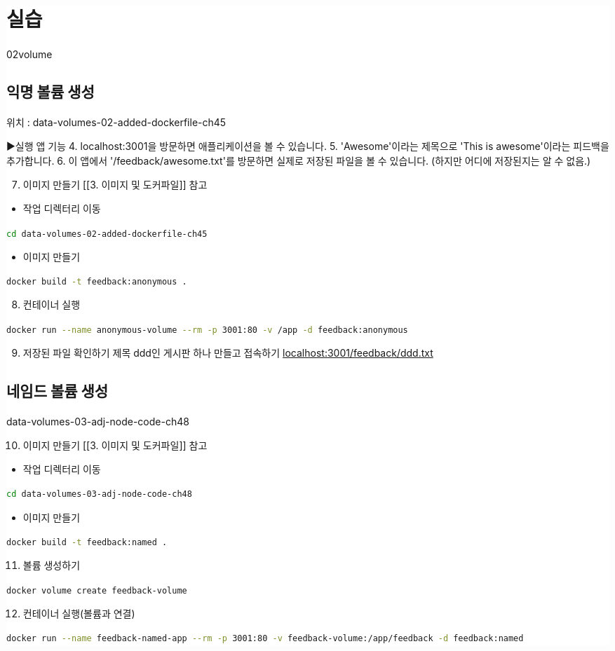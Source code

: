 # 실습
02volume
## 익명 볼륨 생성
위치 : data-volumes-02-added-dockerfile-ch45

▶실행 앱 기능
4. localhost:3001을 방문하면 애플리케이션을 볼 수 있습니다.
5. 'Awesome'이라는 제목으로 'This is awesome'이라는 피드백을 추가합니다.
6. 이 앱에서 '/feedback/awesome.txt'를 방문하면 실제로 저장된 파일을 볼 수 있습니다. (하지만 어디에 저장된지는 알 수 없음.)

7) 이미지 만들기
[[3. 이미지 및 도커파일]] 참고
- 작업 디렉터리 이동
```bash
cd data-volumes-02-added-dockerfile-ch45
```

- 이미지 만들기
```BASH
docker build -t feedback:anonymous .
```


8) 컨테이너 실행
```bash
docker run --name anonymous-volume --rm -p 3001:80 -v /app -d feedback:anonymous   
```

9) 저장된 파일 확인하기
제목 ddd인 게시판 하나 만들고 접속하기 [localhost:3001/feedback/ddd.txt](http://localhost:3001/feedback/ddd.txt)


## 네임드 볼륨 생성
data-volumes-03-adj-node-code-ch48

10) 이미지 만들기
[[3. 이미지 및 도커파일]] 참고
- 작업 디렉터리 이동
```bash
cd data-volumes-03-adj-node-code-ch48
```

- 이미지 만들기
```BASH
docker build -t feedback:named .
```


11) 볼륨 생성하기
```BASH
docker volume create feedback-volume
```


12) 컨테이너 실행(볼륨과 연결)
```bash
docker run --name feedback-named-app --rm -p 3001:80 -v feedback-volume:/app/feedback -d feedback:named   
```
